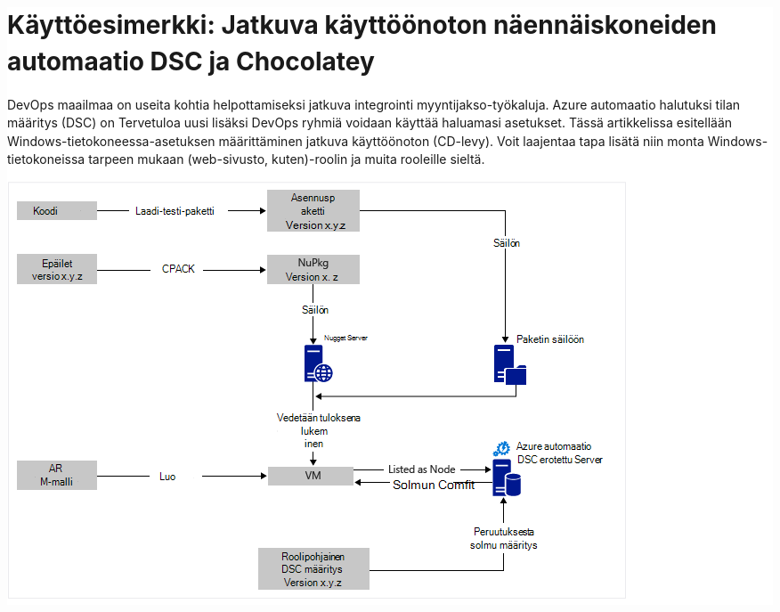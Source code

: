 <properties
   pageTitle="Azure automaatio DSC jatkuva ympäristö, jonka Chocolatey | Microsoft Azure"
   description="Jatkuva DevOps-ympäristö käyttämällä Azure automaatio DSC ja Chocolatey pakettien hallinta.  Esimerkki, jossa on koko JSON ARM-malli ja PowerShell lähde."
   services="automation"
   documentationCenter=""
   authors="sebastus"
   manager="stevenka"
   editor=""/>

<tags
   ms.service="automation"
   ms.devlang="na"
   ms.topic="article"
   ms.tgt_pltfrm="vm-windows"
   ms.workload="na"
   ms.date="08/08/2016"
   ms.author="golive"/>

# <a name="usage-example-continuous-deployment-to-virtual-machines-using-automation-dsc-and-chocolatey"></a>Käyttöesimerkki: Jatkuva käyttöönoton näennäiskoneiden automaatio DSC ja Chocolatey

DevOps maailmaa on useita kohtia helpottamiseksi jatkuva integrointi myyntijakso-työkaluja.  Azure automaatio halutuksi tilan määritys (DSC) on Tervetuloa uusi lisäksi DevOps ryhmiä voidaan käyttää haluamasi asetukset.  Tässä artikkelissa esitellään Windows-tietokoneessa-asetuksen määrittäminen jatkuva käyttöönoton (CD-levy).  Voit laajentaa tapa lisätä niin monta Windows-tietokoneissa tarpeen mukaan (web-sivusto, kuten)-roolin ja muita rooleille sieltä.

![Jatkuva IaaS VMs-Yhdistelmäympäristössä](./media/automation-dsc-cd-chocolatey/cdforiaasvm.png)
